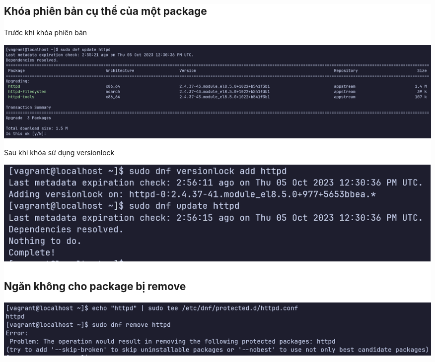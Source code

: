 

## Khóa phiên bản cụ thể của một package

Trước khi khóa phiên bản


![](./img/66-dnf.png)


Sau khi khóa sử dụng versionlock


![](./img/67-dnf.png)


## Ngăn không cho package bị remove


![](./img/68-dnf.png)

